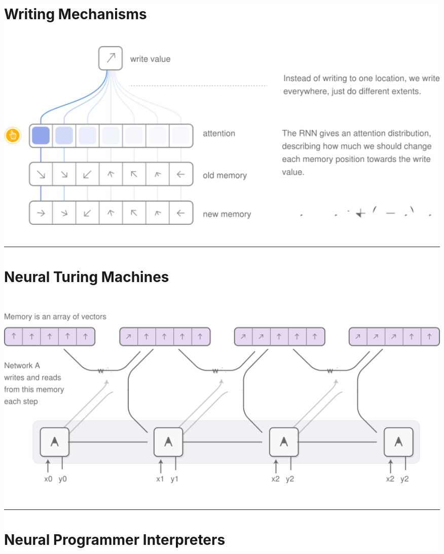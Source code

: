
# Writing Mechanisms

<p align="center">
	<img src="res/write.png" height="400"/>
</p>

---

# Neural Turing Machines

<p align="center">
	<img src="res/ntm.png" height="400"/>
</p>

---

# Neural Programmer Interpreters
